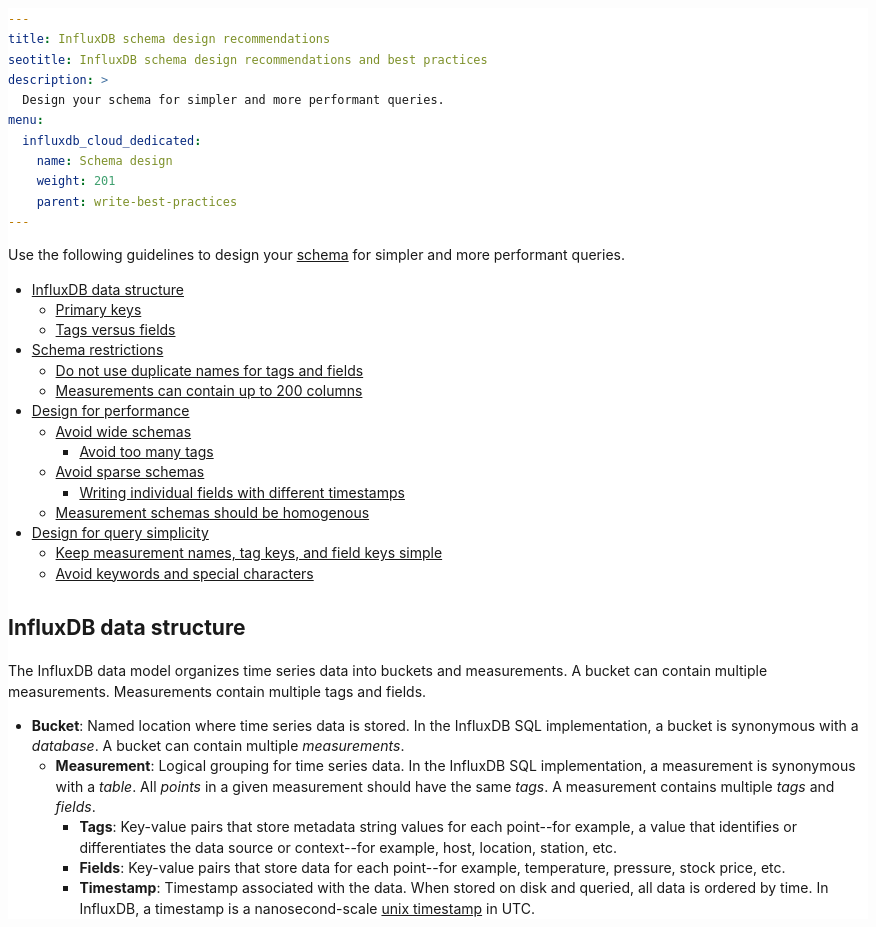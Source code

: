 ```yaml
---
title: InfluxDB schema design recommendations
seotitle: InfluxDB schema design recommendations and best practices
description: >
  Design your schema for simpler and more performant queries.
menu:
  influxdb_cloud_dedicated:
    name: Schema design
    weight: 201
    parent: write-best-practices
---
```


Use the following guidelines to design your [schema](/influxdb/cloud-dedicated/reference/glossary/#schema)
for simpler and more performant queries.



- [InfluxDB data structure](#influxdb-data-structure)
  - [Primary keys](#primary-keys)
  - [Tags versus fields](#tags-versus-fields)
- [Schema restrictions](#schema-restrictions)
  - [Do not use duplicate names for tags and fields](#do-not-use-duplicate-names-for-tags-and-fields)
  - [Measurements can contain up to 200 columns](#measurements-can-contain-up-to-200-columns)
- [Design for performance](#design-for-performance)
  - [Avoid wide schemas](#avoid-wide-schemas)
    - [Avoid too many tags](#avoid-too-many-tags)
  - [Avoid sparse schemas](#avoid-sparse-schemas)
    - [Writing individual fields with different timestamps](#writing-individual-fields-with-different-timestamps)
  - [Measurement schemas should be homogenous](#measurement-schemas-should-be-homogenous)
- [Design for query simplicity](#design-for-query-simplicity)
  - [Keep measurement names, tag keys, and field keys simple](#keep-measurement-names-tag-keys-and-field-keys-simple)
  - [Avoid keywords and special characters](#avoid-keywords-and-special-characters)

## InfluxDB data structure

The InfluxDB data model organizes time series data into buckets and measurements.
A bucket can contain multiple measurements. Measurements contain multiple
tags and fields.

- **Bucket**: Named location where time series data is stored.
  In the InfluxDB SQL implementation, a bucket is synonymous with a _database_.
  A bucket can contain multiple _measurements_.
  - **Measurement**: Logical grouping for time series data.
    In the InfluxDB SQL implementation, a measurement is synonymous with a _table_.
    All _points_ in a given measurement should have the same _tags_.
    A measurement contains multiple _tags_ and _fields_.
      - **Tags**: Key-value pairs that store metadata string values for each point--for example,
        a value that identifies or differentiates the data source or context--for example, host,
        location, station, etc.
      - **Fields**: Key-value pairs that store data for each point--for example,
        temperature, pressure, stock price, etc.
      - **Timestamp**: Timestamp associated with the data.
        When stored on disk and queried, all data is ordered by time.
        In InfluxDB, a timestamp is a nanosecond-scale [unix timestamp](#unix-timestamp) in UTC.
